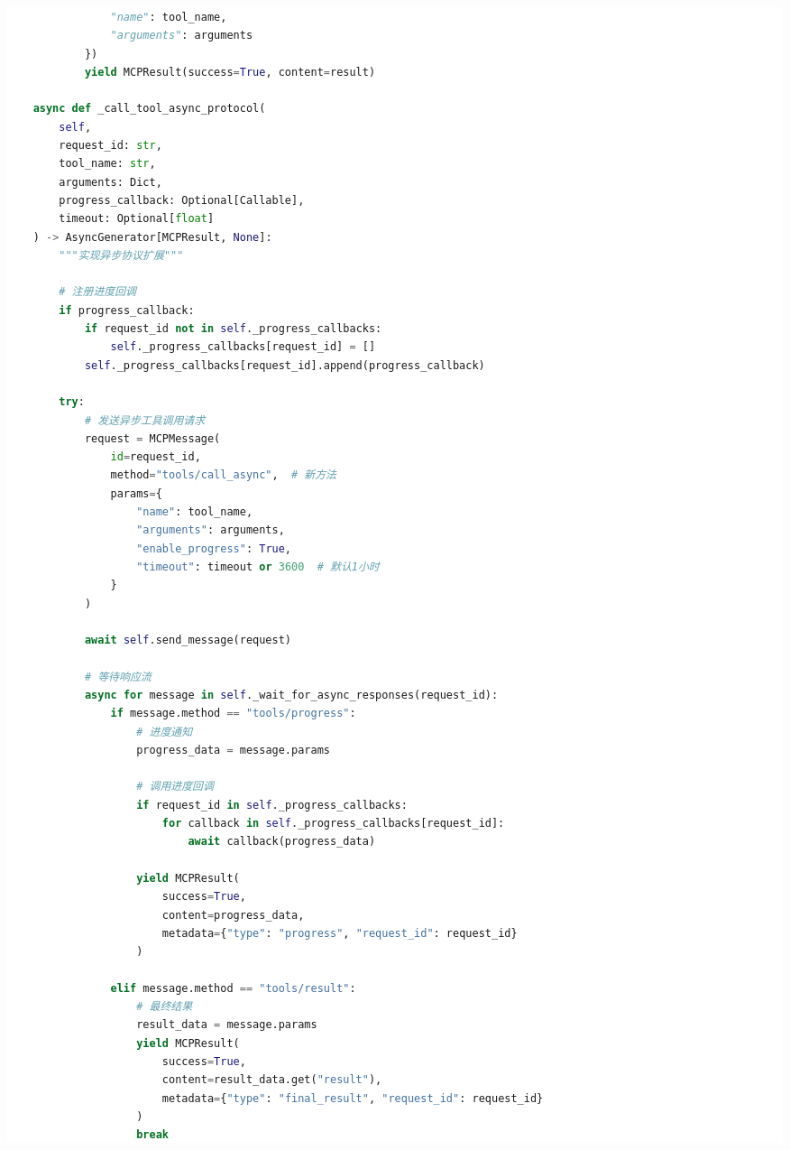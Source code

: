 ```python
                "name": tool_name,
                "arguments": arguments
            })
            yield MCPResult(success=True, content=result)

    async def _call_tool_async_protocol(
        self,
        request_id: str,
        tool_name: str,
        arguments: Dict,
        progress_callback: Optional[Callable],
        timeout: Optional[float]
    ) -> AsyncGenerator[MCPResult, None]:
        """实现异步协议扩展"""

        # 注册进度回调
        if progress_callback:
            if request_id not in self._progress_callbacks:
                self._progress_callbacks[request_id] = []
            self._progress_callbacks[request_id].append(progress_callback)

        try:
            # 发送异步工具调用请求
            request = MCPMessage(
                id=request_id,
                method="tools/call_async",  # 新方法
                params={
                    "name": tool_name,
                    "arguments": arguments,
                    "enable_progress": True,
                    "timeout": timeout or 3600  # 默认1小时
                }
            )

            await self.send_message(request)

            # 等待响应流
            async for message in self._wait_for_async_responses(request_id):
                if message.method == "tools/progress":
                    # 进度通知
                    progress_data = message.params

                    # 调用进度回调
                    if request_id in self._progress_callbacks:
                        for callback in self._progress_callbacks[request_id]:
                            await callback(progress_data)

                    yield MCPResult(
                        success=True,
                        content=progress_data,
                        metadata={"type": "progress", "request_id": request_id}
                    )

                elif message.method == "tools/result":
                    # 最终结果
                    result_data = message.params
                    yield MCPResult(
                        success=True,
                        content=result_data.get("result"),
                        metadata={"type": "final_result", "request_id": request_id}
                    )
                    break

```